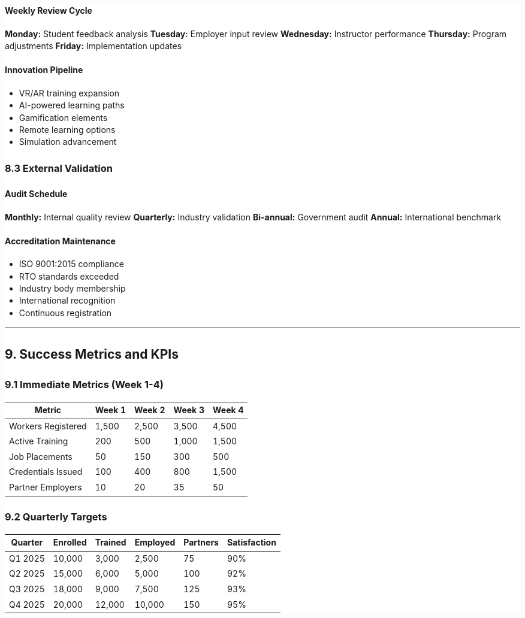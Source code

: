 #### Weekly Review Cycle
**Monday:** Student feedback analysis
**Tuesday:** Employer input review
**Wednesday:** Instructor performance
**Thursday:** Program adjustments
**Friday:** Implementation updates

#### Innovation Pipeline
- VR/AR training expansion
- AI-powered learning paths
- Gamification elements
- Remote learning options
- Simulation advancement

### 8.3 External Validation

#### Audit Schedule
**Monthly:** Internal quality review
**Quarterly:** Industry validation
**Bi-annual:** Government audit
**Annual:** International benchmark

#### Accreditation Maintenance
- ISO 9001:2015 compliance
- RTO standards exceeded
- Industry body membership
- International recognition
- Continuous registration

---

## 9. Success Metrics and KPIs

### 9.1 Immediate Metrics (Week 1-4)

| Metric | Week 1 | Week 2 | Week 3 | Week 4 |
|--------|--------|--------|--------|--------|
| Workers Registered | 1,500 | 2,500 | 3,500 | 4,500 |
| Active Training | 200 | 500 | 1,000 | 1,500 |
| Job Placements | 50 | 150 | 300 | 500 |
| Credentials Issued | 100 | 400 | 800 | 1,500 |
| Partner Employers | 10 | 20 | 35 | 50 |

### 9.2 Quarterly Targets

| Quarter | Enrolled | Trained | Employed | Partners | Satisfaction |
|---------|----------|---------|----------|----------|--------------|
| Q1 2025 | 10,000 | 3,000 | 2,500 | 75 | 90% |
| Q2 2025 | 15,000 | 6,000 | 5,000 | 100 | 92% |
| Q3 2025 | 18,000 | 9,000 | 7,500 | 125 | 93% |
| Q4 2025 | 20,000 | 12,000 | 10,000 | 150 | 95% |
